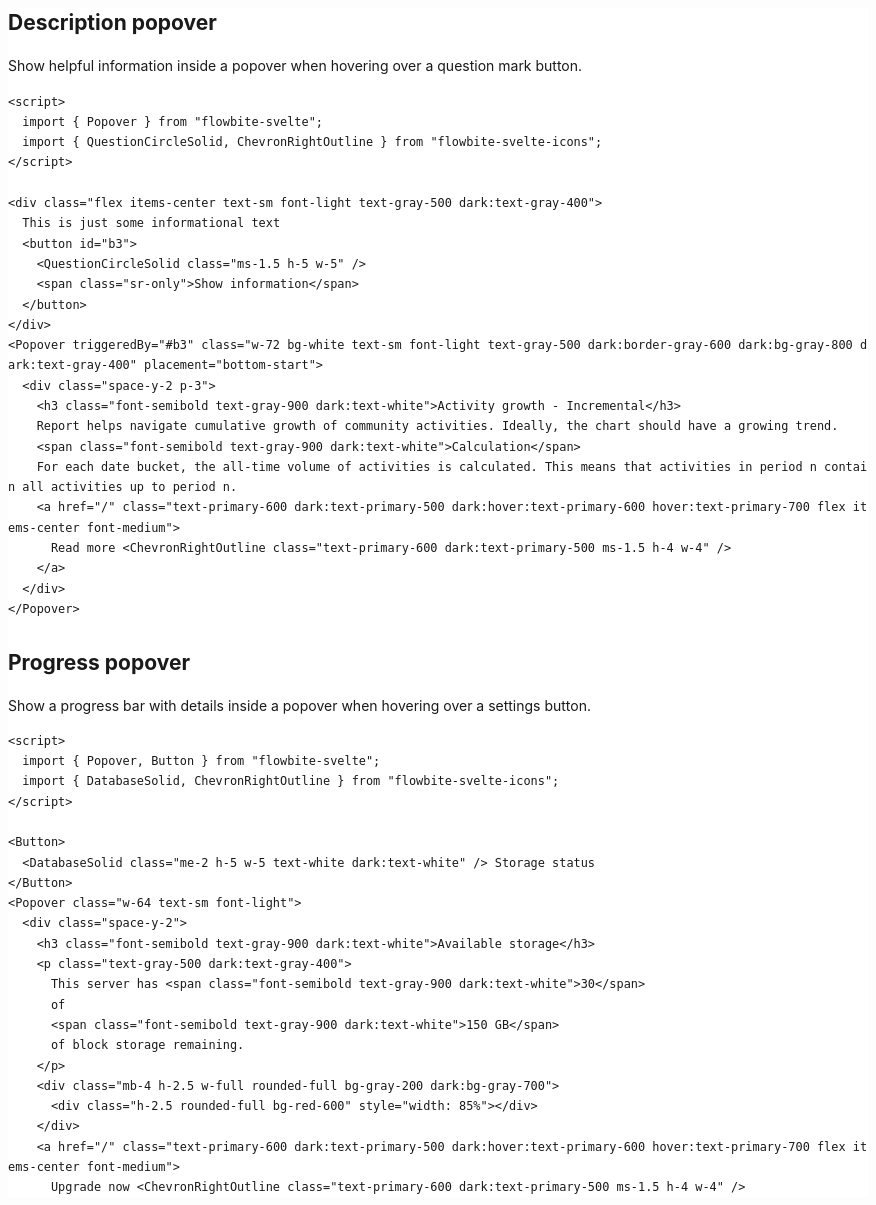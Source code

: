 
## Description popover

Show helpful information inside a popover when hovering over a question mark button.

```svelte example class="h-96" hideResponsiveButtons
<script>
  import { Popover } from "flowbite-svelte";
  import { QuestionCircleSolid, ChevronRightOutline } from "flowbite-svelte-icons";
</script>

<div class="flex items-center text-sm font-light text-gray-500 dark:text-gray-400">
  This is just some informational text
  <button id="b3">
    <QuestionCircleSolid class="ms-1.5 h-5 w-5" />
    <span class="sr-only">Show information</span>
  </button>
</div>
<Popover triggeredBy="#b3" class="w-72 bg-white text-sm font-light text-gray-500 dark:border-gray-600 dark:bg-gray-800 dark:text-gray-400" placement="bottom-start">
  <div class="space-y-2 p-3">
    <h3 class="font-semibold text-gray-900 dark:text-white">Activity growth - Incremental</h3>
    Report helps navigate cumulative growth of community activities. Ideally, the chart should have a growing trend.
    <span class="font-semibold text-gray-900 dark:text-white">Calculation</span>
    For each date bucket, the all-time volume of activities is calculated. This means that activities in period n contain all activities up to period n.
    <a href="/" class="text-primary-600 dark:text-primary-500 dark:hover:text-primary-600 hover:text-primary-700 flex items-center font-medium">
      Read more <ChevronRightOutline class="text-primary-600 dark:text-primary-500 ms-1.5 h-4 w-4" />
    </a>
  </div>
</Popover>
```

## Progress popover

Show a progress bar with details inside a popover when hovering over a settings button.

```svelte example class="h-60 flex justify-center items-end" hideResponsiveButtons
<script>
  import { Popover, Button } from "flowbite-svelte";
  import { DatabaseSolid, ChevronRightOutline } from "flowbite-svelte-icons";
</script>

<Button>
  <DatabaseSolid class="me-2 h-5 w-5 text-white dark:text-white" /> Storage status
</Button>
<Popover class="w-64 text-sm font-light">
  <div class="space-y-2">
    <h3 class="font-semibold text-gray-900 dark:text-white">Available storage</h3>
    <p class="text-gray-500 dark:text-gray-400">
      This server has <span class="font-semibold text-gray-900 dark:text-white">30</span>
      of
      <span class="font-semibold text-gray-900 dark:text-white">150 GB</span>
      of block storage remaining.
    </p>
    <div class="mb-4 h-2.5 w-full rounded-full bg-gray-200 dark:bg-gray-700">
      <div class="h-2.5 rounded-full bg-red-600" style="width: 85%"></div>
    </div>
    <a href="/" class="text-primary-600 dark:text-primary-500 dark:hover:text-primary-600 hover:text-primary-700 flex items-center font-medium">
      Upgrade now <ChevronRightOutline class="text-primary-600 dark:text-primary-500 ms-1.5 h-4 w-4" />
```
